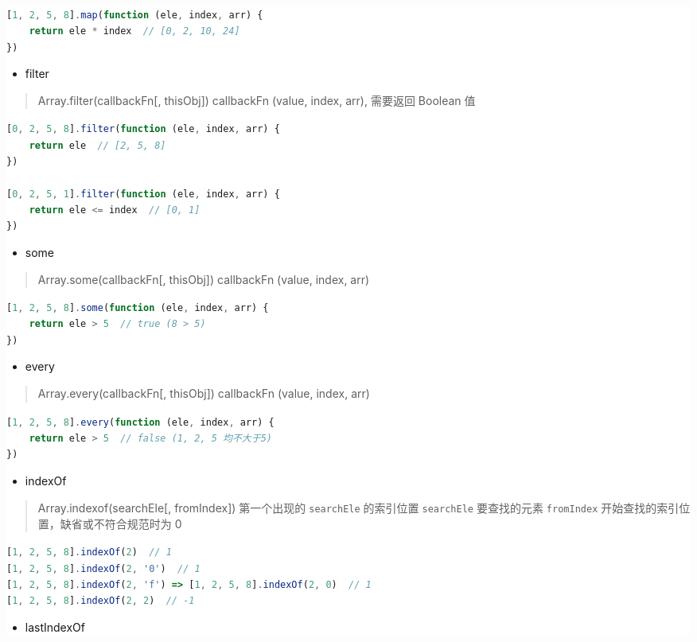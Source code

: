 ```js
[1, 2, 5, 8].map(function (ele, index, arr) {
    return ele * index  // [0, 2, 10, 24]
})
```

- filter

> Array.filter(callbackFn[, thisObj])
> callbackFn (value, index, arr), 需要返回 Boolean 值

```js
[0, 2, 5, 8].filter(function (ele, index, arr) {
    return ele  // [2, 5, 8]
})

[0, 2, 5, 1].filter(function (ele, index, arr) {
    return ele <= index  // [0, 1]
})
```

- some

> Array.some(callbackFn[, thisObj])
> callbackFn (value, index, arr)

```js
[1, 2, 5, 8].some(function (ele, index, arr) {
    return ele > 5  // true (8 > 5)
})
```

- every

> Array.every(callbackFn[, thisObj])
> callbackFn (value, index, arr)

```js
[1, 2, 5, 8].every(function (ele, index, arr) {
    return ele > 5  // false (1, 2, 5 均不大于5)
})
```

- indexOf

> Array.indexof(searchEle[, fromIndex])
> 第一个出现的 `searchEle` 的索引位置
> `searchEle` 要查找的元素
> `fromIndex` 开始查找的索引位置，缺省或不符合规范时为 0

```js
[1, 2, 5, 8].indexOf(2)  // 1
[1, 2, 5, 8].indexOf(2, '0')  // 1
[1, 2, 5, 8].indexOf(2, 'f') => [1, 2, 5, 8].indexOf(2, 0)  // 1
[1, 2, 5, 8].indexOf(2, 2)  // -1
```

- lastIndexOf
